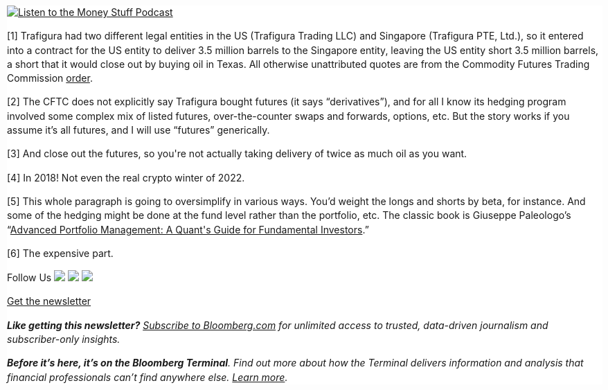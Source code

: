 [![Listen to the Money Stuff Podcast](https://assets.bwbx.io/images/users/iqjWHBFdfxIU/i6H.ue2bNPOA/v0/-1x-1.png)](https://link.mail.bloombergbusiness.com/click/35759932.544573/aHR0cHM6Ly9saW5rLmNodGJsLmNvbS9Nb25leS1TdHVmZi1Qb2RjYXN0LU5ld3NsZXR0ZXI/6660812d2886878bf3017ea8B827446d0)

[1] Trafigura had two different legal entities in the US (Trafigura Trading LLC) and Singapore (Trafigura PTE, Ltd.), so it entered into a contract for the US entity to deliver 3.5 million barrels to the Singapore entity, leaving the US entity short 3.5 million barrels, a short that it would close out by buying oil in Texas. All otherwise unattributed quotes are from the Commodity Futures Trading Commission [order](https://link.mail.bloombergbusiness.com/click/35759932.544573/aHR0cHM6Ly93d3cuY2Z0Yy5nb3YvbWVkaWEvMTA3OTEvZW5mdHJhZmlndXJhdHJhZGluZ29yZGVyMDYxNzI0L2Rvd25sb2Fk/6660812d2886878bf3017ea8D1e821ec3).

[2] The CFTC does not explicitly say Trafigura bought futures (it says “derivatives”), and for all I know its hedging program involved some complex mix of listed futures, over-the-counter swaps and forwards, options, etc. But the story works if you assume it’s all futures, and I will use “futures” generically.

[3] And close out the futures, so you're not actually taking delivery of twice as much oil as you want.

[4] In 2018! Not even the real crypto winter of 2022.

[5] This whole paragraph is going to oversimplify in various ways. You’d weight the longs and shorts by beta, for instance. And some of the hedging might be done at the fund level rather than the portfolio, etc. The classic book is Giuseppe Paleologo’s “[Advanced Portfolio Management: A Quant's Guide for Fundamental Investors](https://link.mail.bloombergbusiness.com/click/35759932.544573/aHR0cHM6Ly93d3cud2lsZXkuY29tL2VuLWNhL0FkdmFuY2VkJTIwUG9ydGZvbGlvJTIwTWFuYWdlbWVudCUzQSUyMEElMjBRdWFudCdzJTIwR3VpZGUlMjBmb3IlMjBGdW5kYW1lbnRhbCUyMEludmVzdG9ycy1wLTk3ODExMTk3ODk4MDI/6660812d2886878bf3017ea8B2da54a4a).”

[6] The expensive part.

Follow Us
[![](https://assets.bwbx.io/images/users/iqjWHBFdfxIU/i74qcvoJlmqM/v0/-1x-1.png)](https://link.mail.bloombergbusiness.com/click/35759932.544573/aHR0cHM6Ly93d3cuZmFjZWJvb2suY29tL2Jsb29tYmVyZ29waW5pb24/6660812d2886878bf3017ea8B885c32c8)
[![](https://assets.bwbx.io/images/users/iqjWHBFdfxIU/iJGFAUI9aUUg/v0/-1x-1.png)](https://link.mail.bloombergbusiness.com/click/35759932.544573/aHR0cHM6Ly93d3cuaW5zdGFncmFtLmNvbS9ibG9vbWJlcmdvcGluaW9uLw/6660812d2886878bf3017ea8B8fa5419e)
[![](https://assets.bwbx.io/images/users/iqjWHBFdfxIU/ijPrci.tuuHU/v0/-1x-1.png)](https://link.mail.bloombergbusiness.com/click/35759932.544573/aHR0cHM6Ly90d2l0dGVyLmNvbS9ib3Bpbmlvbg/6660812d2886878bf3017ea8B99db2a44)

[Get the newsletter](https://link.mail.bloombergbusiness.com/click/35759932.544573/aHR0cHM6Ly93d3cuYmxvb21iZXJnLmNvbS9hY2NvdW50L25ld3NsZXR0ZXJzL21vbmV5LXN0dWZmP3NvdXJjZT1OTHNoYXJl/6660812d2886878bf3017ea8Bbf0dd4ae)

***Like getting this newsletter?**  [Subscribe to Bloomberg.com](https://link.mail.bloombergbusiness.com/click/35759932.544573/aHR0cHM6Ly93d3cuYmxvb21iZXJnLmNvbS9zdWJzY3JpcHRpb25zP3V0bV9tZWRpdW09ZW1haWwmdXRtX3NvdXJjZT1uZXdzbGV0dGVyJnV0bV9jYW1wYWlnbj1tb25leXN0dWZmJnV0bV9jb250ZW50PXRvdXQtbW9uZXktc3R1ZmYmdXRtX3Rlcm09/6660812d2886878bf3017ea8Bc8277053) for unlimited access to trusted, data-driven journalism and subscriber-only insights.*

***Before it’s here, it’s on the Bloomberg Terminal**. Find out more about how the Terminal delivers information and analysis that financial professionals can’t find anywhere else. [Learn more](https://link.mail.bloombergbusiness.com/click/15638356.78421/aHR0cHM6Ly93d3cuYmxvb21iZXJnLmNvbS9wcm9mZXNzaW9uYWwvc29sdXRpb24vYmxvb21iZXJnLXRlcm1pbmFsLw/55088ec43b35d034698d38aeBe3d4e6ab).*
